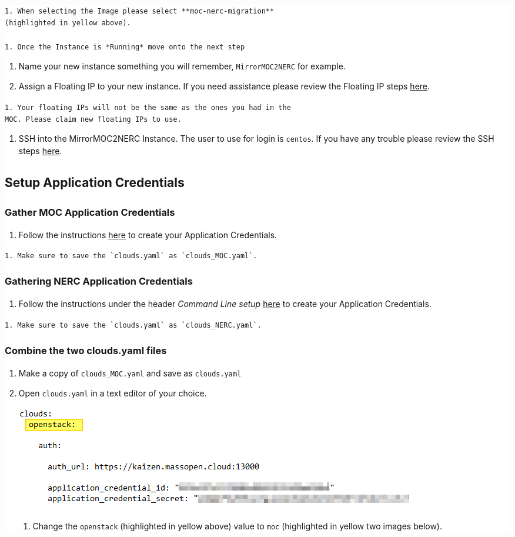     1. When selecting the Image please select **moc-nerc-migration**
    (highlighted in yellow above).

    1. Once the Instance is *Running* move onto the next step

1. Name your new instance something you will remember, `MirrorMOC2NERC`
for example.

1. Assign a Floating IP to your new instance. If you need assistance please
review the Floating IP steps [here][FloatingIP].

[FloatingIP]: https://docs.massopen.cloud/en/latest/openstack/assign-a-floating-ip.html

    1. Your floating IPs will not be the same as the ones you had in the
    MOC. Please claim new floating IPs to use.

1. SSH into the MirrorMOC2NERC Instance. The user to use for login is `centos`.
If you have any trouble please review the SSH steps [here][SSHMOC].

[SSHMOC]: https://docs.massopen.cloud/en/latest/openstack/ssh-to-cloud-vm.html

## Setup Application Credentials

### Gather MOC Application Credentials

1. Follow the instructions [here][AppCred] to create your Application
Credentials.

[AppCred]: https://docs.massopen.cloud/en/latest/openstack/application-credentials.html

    1. Make sure to save the `clouds.yaml` as `clouds_MOC.yaml`.

### Gathering NERC Application Credentials

1. Follow the instructions under the header *Command Line setup*
[here][CLI] to create your Application Credentials.

[CLI]: https://nerc-project.github.io/nerc-docs/openstack/advanced-openstack-topics/openstack-cli/openstack-CLI/

    1. Make sure to save the `clouds.yaml` as `clouds_NERC.yaml`.

### Combine the two clouds.yaml files

1. Make a copy of `clouds_MOC.yaml` and save as `clouds.yaml`

1. Open `clouds.yaml` in a text editor of your choice.

    ![clouds.yaml MOC](images/S3_CloudyamlMOC.png)

    1. Change the `openstack` (highlighted in yellow above) value to `moc`
    (highlighted in yellow two images below).


[VMCon]: https://nerc-project.github.io/nerc-docs/openstack/create-and-connect-to-the-VM/ssh-to-cloud-VM/
[Step 2]: ../Step2/#moc-volume-information-table
[LaunchVM]: https://nerc-project.github.io/nerc-docs/openstack/create-and-connect-to-the-VM/launch-a-VM/